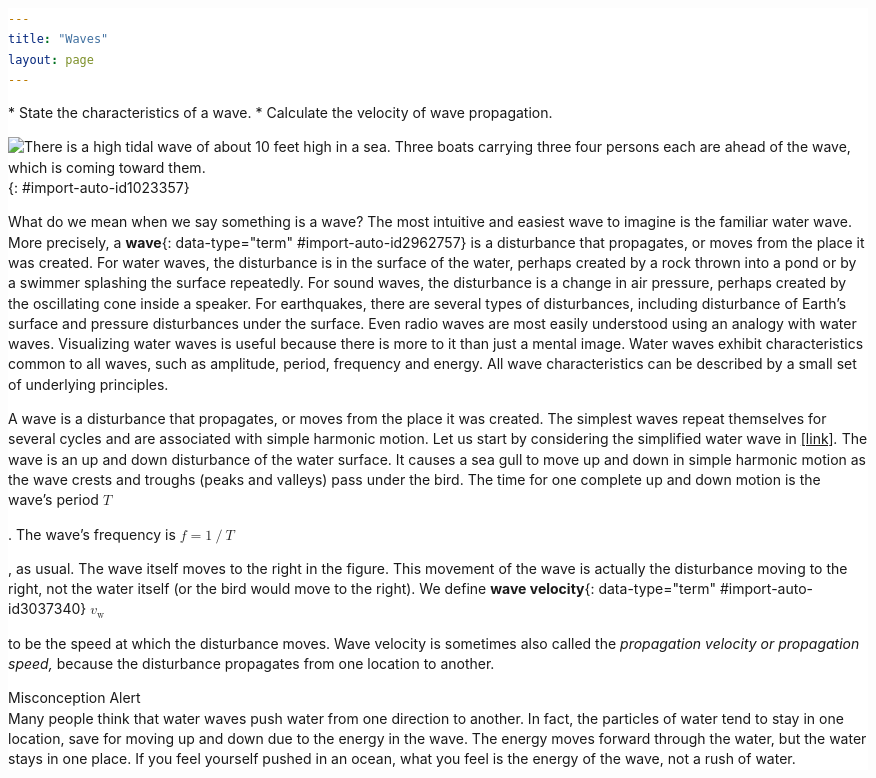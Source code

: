 ```yaml
---
title: "Waves"
layout: page
---
```



<div data-type="abstract" markdown="1">
* State the characteristics of a wave.
* Calculate the velocity of wave propagation.

</div>

 ![There is a high tidal wave of about 10 feet high in a sea. Three boats carrying three four persons each are ahead of the wave, which is coming toward them.](../resources/Figure_17_09_01a.jpg "Waves in the ocean behave similarly to all other types of waves. (credit: Steve Jurveston, Flickr) "){: #import-auto-id1023357}

What do we mean when we say something is a wave? The most intuitive and easiest wave to imagine is the familiar water wave. More precisely, a **wave**{: data-type="term" #import-auto-id2962757} is a disturbance that propagates, or moves from the place it was created. For water waves, the disturbance is in the surface of the water, perhaps created by a rock thrown into a pond or by a swimmer splashing the surface repeatedly. For sound waves, the disturbance is a change in air pressure, perhaps created by the oscillating cone inside a speaker. For earthquakes, there are several types of disturbances, including disturbance of Earth’s surface and pressure disturbances under the surface. Even radio waves are most easily understood using an analogy with water waves. Visualizing water waves is useful because there is more to it than just a mental image. Water waves exhibit characteristics common to all waves, such as amplitude, period, frequency and energy. All wave characteristics can be described by a small set of underlying principles.

A wave is a disturbance that propagates, or moves from the place it was created. The simplest waves repeat themselves for several cycles and are associated with simple harmonic motion. Let us start by considering the simplified water wave in [\[link\]](#import-auto-id3201529)*.* The wave is an up and down disturbance of the water surface. It causes a sea gull to move up and down in simple harmonic motion as the wave crests and troughs (peaks and valleys) pass under the bird. The time for one complete up and down motion is the wave’s period <math xmlns="http://www.w3.org/1998/Math/MathML"><semantics><mrow><mrow><mi>T</mi></mrow><mrow /></mrow><annotation encoding="StarMath 5.0"> size 12{T} {}</annotation></semantics></math>

. The wave’s frequency is <math xmlns="http://www.w3.org/1998/Math/MathML"><semantics><mrow><mrow><mrow><mi>f</mi><mo stretchy="false">=</mo><mrow><mn>1</mn><mo stretchy="false">/</mo><mi>T</mi></mrow></mrow></mrow><mrow /></mrow><annotation encoding="StarMath 5.0"> size 12{f=1/"T"} {}</annotation></semantics></math>

, as usual. The wave itself moves to the right in the figure. This movement of the wave is actually the disturbance moving to the right, not the water itself (or the bird would move to the right). We define **wave velocity**{: data-type="term" #import-auto-id3037340} <math xmlns="http://www.w3.org/1998/Math/MathML"><semantics><mrow><mrow><msub><mi>v</mi><mrow><mtext>w</mtext></mrow></msub></mrow><mrow /></mrow><annotation encoding="StarMath 5.0"> size 12{v rSub { size 8{"w"} } } {}</annotation></semantics></math>

 to be the speed at which the disturbance moves. Wave velocity is sometimes also called the *propagation velocity or propagation speed*<em>, </em> because the disturbance propagates from one location to another.

<div data-type="note" data-has-label="true" data-label="" markdown="1">
<div data-type="title">
Misconception Alert
</div>
Many people think that water waves push water from one direction to another. In fact, the particles of water tend to stay in one location, save for moving up and down due to the energy in the wave. The energy moves forward through the water, but the water stays in one place. If you feel yourself pushed in an ocean, what you feel is the energy of the wave, not a rush of water.
